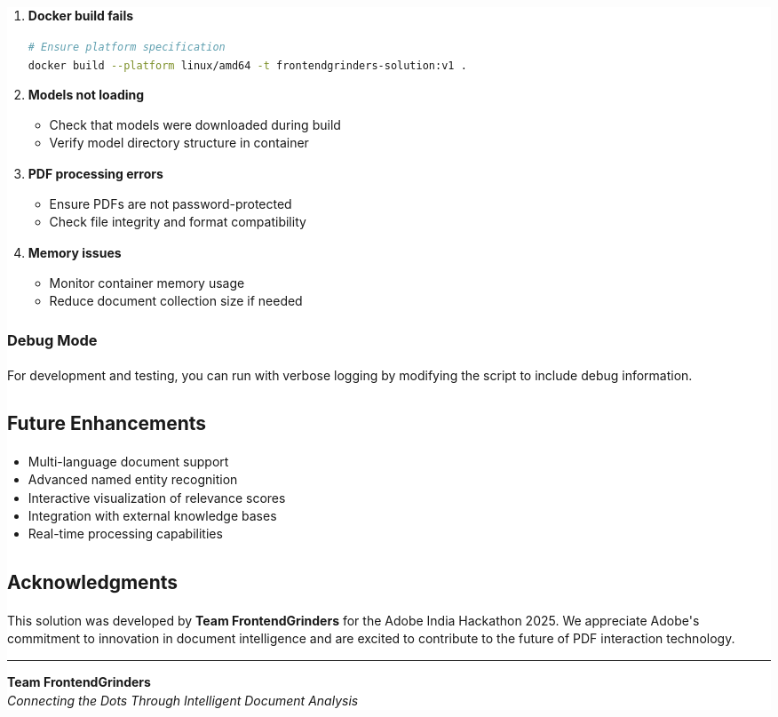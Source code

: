 1. **Docker build fails**
   ```bash
   # Ensure platform specification
   docker build --platform linux/amd64 -t frontendgrinders-solution:v1 .
   ```

2. **Models not loading**
   - Check that models were downloaded during build
   - Verify model directory structure in container

3. **PDF processing errors**
   - Ensure PDFs are not password-protected
   - Check file integrity and format compatibility

4. **Memory issues**
   - Monitor container memory usage
   - Reduce document collection size if needed

### Debug Mode
For development and testing, you can run with verbose logging by modifying the script to include debug information.

## Future Enhancements

- Multi-language document support
- Advanced named entity recognition
- Interactive visualization of relevance scores
- Integration with external knowledge bases
- Real-time processing capabilities

## Acknowledgments

This solution was developed by **Team FrontendGrinders** for the Adobe India Hackathon 2025. We appreciate Adobe's commitment to innovation in document intelligence and are excited to contribute to the future of PDF interaction technology.

---

**Team FrontendGrinders**  
*Connecting the Dots Through Intelligent Document Analysis*